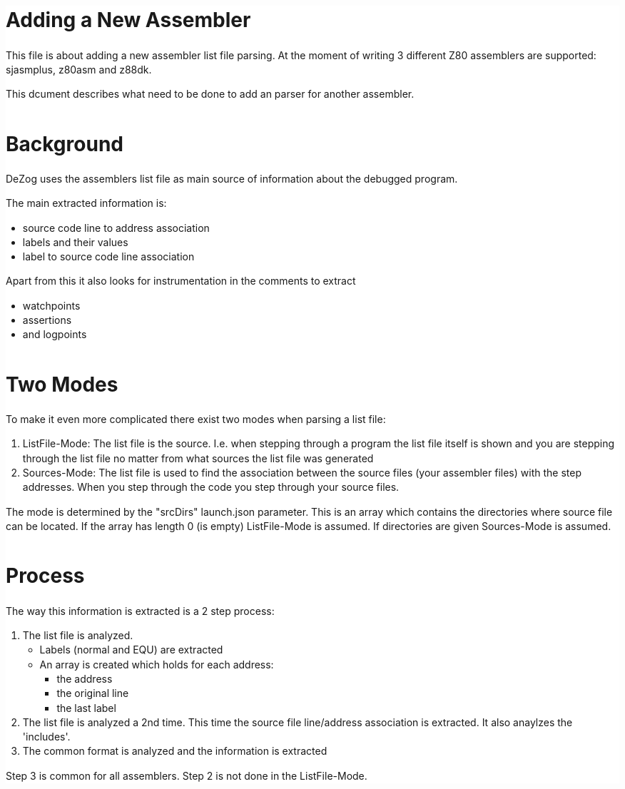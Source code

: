 # Adding a New Assembler

This file is about adding a new assembler list file parsing.
At the moment of writing 3 different Z80 assemblers are supported: sjasmplus, z80asm and z88dk.

This dcument describes what need to be done to add an parser for another assembler.

# Background

DeZog uses the assemblers list file as main source of information about the debugged program.

The main extracted information is:
- source code line to address association
- labels and their values
- label to source code line association

Apart from this it also looks for instrumentation in the comments to extract
- watchpoints
- assertions
- and logpoints


# Two Modes

To make it even more complicated there exist two modes when parsing a list file:
1. ListFile-Mode: The list file is the source. I.e. when stepping through a program the list file itself is shown and you are stepping through the list file no matter from what sources the list file was generated
2. Sources-Mode: The list file is used to find the association between the source files (your assembler files) with the step addresses. When you step through the code you step through your source files.

The mode is determined by the "srcDirs" launch.json parameter. This is an array which contains the directories where source file can be located. If the array has length 0 (is empty) ListFile-Mode is assumed. If directories are given Sources-Mode is assumed.


# Process

The way this information is extracted is a 2 step process:
1. The list file is analyzed.
	- Labels (normal and EQU) are extracted
	- An array is created which holds for each address:
		- the address
		- the original line
		- the last label
2. The list file is analyzed a 2nd time. This time the source file line/address association is extracted. It also anaylzes the 'includes'.
3. The common format is analyzed and the information is extracted

Step 3 is common for all assemblers.
Step 2 is not done in the ListFile-Mode.
